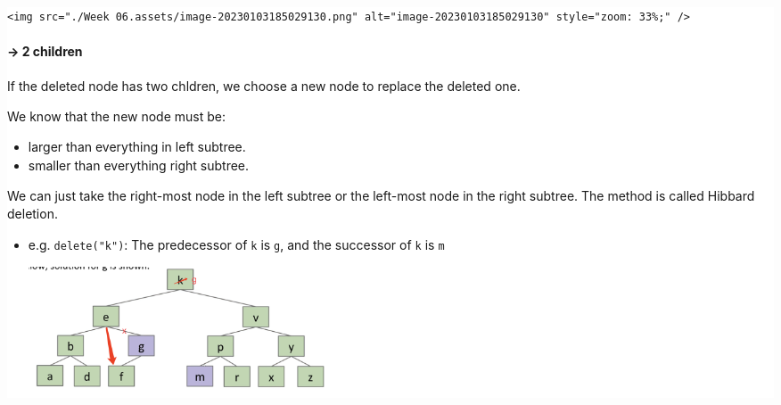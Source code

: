     <img src="./Week 06.assets/image-20230103185029130.png" alt="image-20230103185029130" style="zoom: 33%;" />

#### -> 2 children

If the deleted node has two chldren, we choose a new node to replace the deleted one.

We know that the new node must be:
* larger than everything in left subtree.
* smaller than everything right subtree.

We can just take the right-most node in the left subtree or the left-most node in the right subtree. The method is called Hibbard deletion.



- e.g. `delete("k")`: The predecessor of `k` is `g`, and the successor of `k` is `m`

    <img src="./Week 06.assets/image-20230103185628268.png" alt="image-20230103185628268" style="zoom:33%;" />

